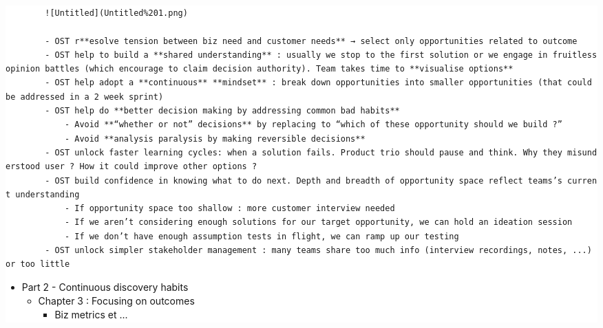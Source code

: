             ![Untitled](Untitled%201.png)
            
            - OST r**esolve tension between biz need and customer needs** → select only opportunities related to outcome
            - OST help to build a **shared understanding** : usually we stop to the first solution or we engage in fruitless opinion battles (which encourage to claim decision authority). Team takes time to **visualise options**
            - OST help adopt a **continuous** **mindset** : break down opportunities into smaller opportunities (that could be addressed in a 2 week sprint)
            - OST help do **better decision making by addressing common bad habits**
                - Avoid **“whether or not” decisions** by replacing to “which of these opportunity should we build ?”
                - Avoid **analysis paralysis by making reversible decisions**
            - OST unlock faster learning cycles: when a solution fails. Product trio should pause and think. Why they misunderstood user ? How it could improve other options ?
            - OST build confidence in knowing what to do next. Depth and breadth of opportunity space reflect teams’s current understanding
                - If opportunity space too shallow : more customer interview needed
                - If we aren’t considering enough solutions for our target opportunity, we can hold an ideation session
                - If we don’t have enough assumption tests in flight, we can ramp up our testing
            - OST unlock simpler stakeholder management : many teams share too much info (interview recordings, notes, ...) or too little
- Part 2 - Continuous discovery habits
    - Chapter 3 : Focusing on outcomes
        - Biz metrics et ...
            